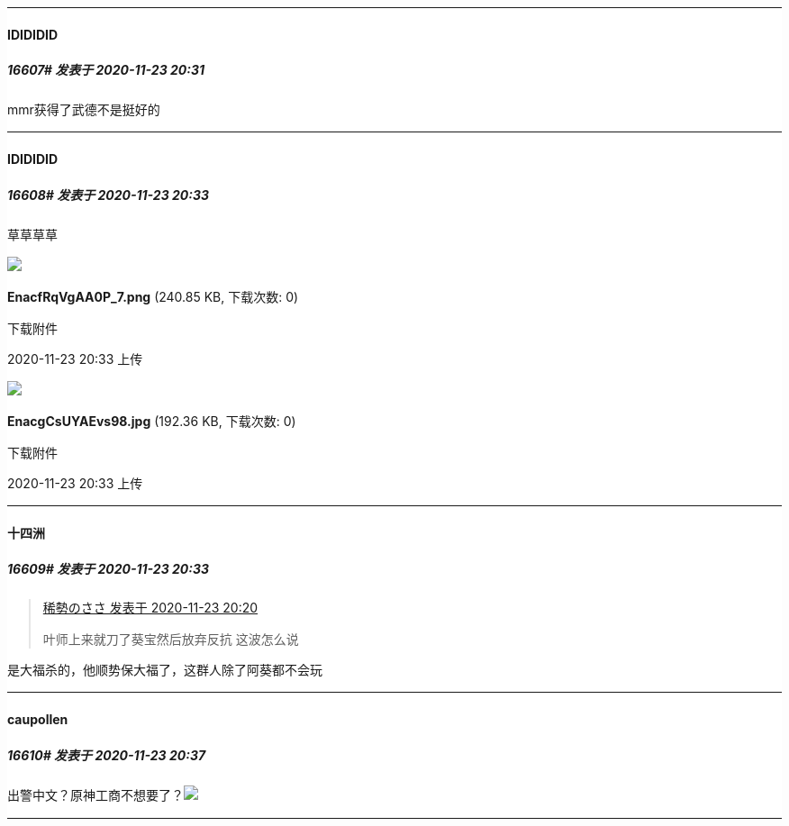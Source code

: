 -----

####  IDIDIDID  
##### 16607#       发表于 2020-11-23 20:31


mmr获得了武德不是挺好的


-----

####  IDIDIDID  
##### 16608#       发表于 2020-11-23 20:33


草草草草


<img src="https://img.saraba1st.com/forum/202011/23/203318y4oeoju0ek2vmcee.png" referrerpolicy="no-referrer">


<strong>EnacfRqVgAA0P_7.png</strong> (240.85 KB, 下载次数: 0)

下载附件

2020-11-23 20:33 上传


<img src="https://img.saraba1st.com/forum/202011/23/203329x49zljefa4642aez.jpg" referrerpolicy="no-referrer">


<strong>EnacgCsUYAEvs98.jpg</strong> (192.36 KB, 下载次数: 0)

下载附件

2020-11-23 20:33 上传


-----

####  十四洲  
##### 16609#       发表于 2020-11-23 20:33


<blockquote><a href="httphttps://bbs.saraba1st.com/2b/forum.php?mod=redirect&amp;goto=findpost&amp;pid=49495994&amp;ptid=1969498" target="_blank">稀勢のささ 发表于 2020-11-23 20:20</a>

叶师上来就刀了葵宝然后放弃反抗 这波怎么说</blockquote>
是大福杀的，他顺势保大福了，这群人除了阿葵都不会玩


-----

####  caupollen  
##### 16610#       发表于 2020-11-23 20:37


出警中文？原神工商不想要了？<img src="https://static.saraba1st.com/image/smiley/face2017/067.png" referrerpolicy="no-referrer">


-----
